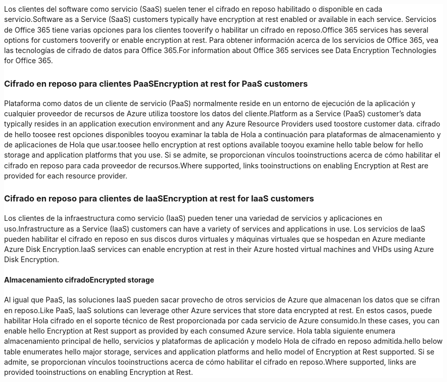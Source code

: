 <span data-ttu-id="60e11-282">Los clientes del software como servicio (SaaS) suelen tener el cifrado en reposo habilitado o disponible en cada servicio.</span><span class="sxs-lookup"><span data-stu-id="60e11-282">Software as a Service (SaaS) customers typically have encryption at rest enabled or available in each service.</span></span> <span data-ttu-id="60e11-283">Servicios de Office 365 tiene varias opciones para los clientes tooverify o habilitar un cifrado en reposo.</span><span class="sxs-lookup"><span data-stu-id="60e11-283">Office 365 services has several options for customers tooverify or enable encryption at rest.</span></span> <span data-ttu-id="60e11-284">Para obtener información acerca de los servicios de Office 365, vea las tecnologías de cifrado de datos para Office 365.</span><span class="sxs-lookup"><span data-stu-id="60e11-284">For information about Office 365 services see Data Encryption Technologies for Office 365.</span></span>

### <a name="encryption-at-rest-for-paas-customers"></a><span data-ttu-id="60e11-285">Cifrado en reposo para clientes PaaS</span><span class="sxs-lookup"><span data-stu-id="60e11-285">Encryption at rest for PaaS customers</span></span>

<span data-ttu-id="60e11-286">Plataforma como datos de un cliente de servicio (PaaS) normalmente reside en un entorno de ejecución de la aplicación y cualquier proveedor de recursos de Azure utiliza toostore los datos del cliente.</span><span class="sxs-lookup"><span data-stu-id="60e11-286">Platform as a Service (PaaS) customer’s data typically resides in an application execution environment and any Azure Resource Providers used toostore customer data.</span></span> <span data-ttu-id="60e11-287">cifrado de hello toosee rest opciones disponibles tooyou examinar la tabla de Hola a continuación para plataformas de almacenamiento y de aplicaciones de Hola que usar.</span><span class="sxs-lookup"><span data-stu-id="60e11-287">toosee hello encryption at rest options available tooyou examine hello table below for hello storage and application platforms that you use.</span></span> <span data-ttu-id="60e11-288">Si se admite, se proporcionan vínculos tooinstructions acerca de cómo habilitar el cifrado en reposo para cada proveedor de recursos.</span><span class="sxs-lookup"><span data-stu-id="60e11-288">Where supported, links tooinstructions on enabling Encryption at Rest are provided for each resource provider.</span></span> 

### <a name="encryption-at-rest-for-iaas-customers"></a><span data-ttu-id="60e11-289">Cifrado en reposo para clientes de IaaS</span><span class="sxs-lookup"><span data-stu-id="60e11-289">Encryption at rest for IaaS customers</span></span>

<span data-ttu-id="60e11-290">Los clientes de la infraestructura como servicio (IaaS) pueden tener una variedad de servicios y aplicaciones en uso.</span><span class="sxs-lookup"><span data-stu-id="60e11-290">Infrastructure as a Service (IaaS) customers can have a variety of services and applications in use.</span></span> <span data-ttu-id="60e11-291">Los servicios de IaaS pueden habilitar el cifrado en reposo en sus discos duros virtuales y máquinas virtuales que se hospedan en Azure mediante Azure Disk Encryption.</span><span class="sxs-lookup"><span data-stu-id="60e11-291">IaaS services can enable encryption at rest in their Azure hosted virtual machines and VHDs using Azure Disk Encryption.</span></span> 

#### <a name="encrypted-storage"></a><span data-ttu-id="60e11-292">Almacenamiento cifrado</span><span class="sxs-lookup"><span data-stu-id="60e11-292">Encrypted storage</span></span>

<span data-ttu-id="60e11-293">Al igual que PaaS, las soluciones IaaS pueden sacar provecho de otros servicios de Azure que almacenan los datos que se cifran en reposo.</span><span class="sxs-lookup"><span data-stu-id="60e11-293">Like PaaS, IaaS solutions can leverage other Azure services that store data encrypted at rest.</span></span> <span data-ttu-id="60e11-294">En estos casos, puede habilitar Hola cifrado en el soporte técnico de Rest proporcionada por cada servicio de Azure consumido.</span><span class="sxs-lookup"><span data-stu-id="60e11-294">In these cases, you can enable hello Encryption at Rest support as provided by each consumed Azure service.</span></span> <span data-ttu-id="60e11-295">Hola tabla siguiente enumera almacenamiento principal de hello, servicios y plataformas de aplicación y modelo Hola de cifrado en reposo admitida.</span><span class="sxs-lookup"><span data-stu-id="60e11-295">hello below table enumerates hello major storage, services and application platforms and hello model of Encryption at Rest supported.</span></span> <span data-ttu-id="60e11-296">Si se admite, se proporcionan vínculos tooinstructions acerca de cómo habilitar el cifrado en reposo.</span><span class="sxs-lookup"><span data-stu-id="60e11-296">Where supported, links are provided tooinstructions on enabling Encryption at Rest.</span></span> 
